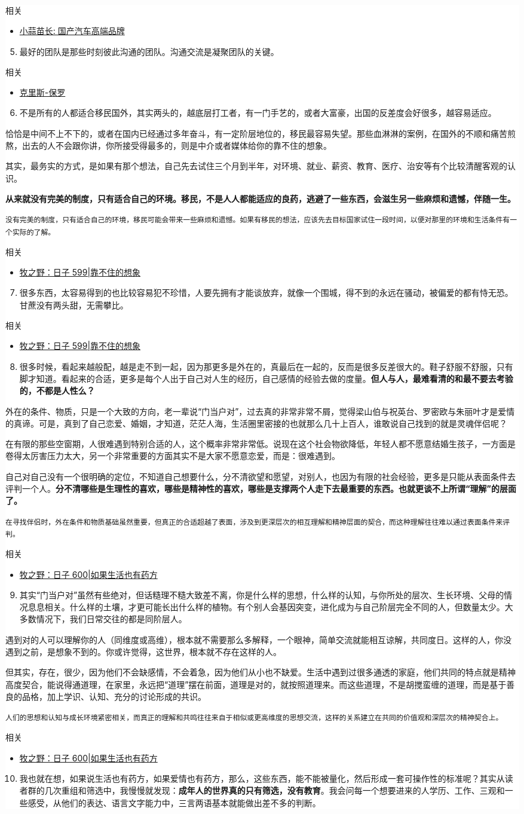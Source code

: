 相关

- [小蒜苗长: 国产汽车高端品牌](https://weibo.com/5147769836/Oqq1536Cd)

5. 最好的团队是那些时刻彼此沟通的团队。沟通交流是凝聚团队的关键。

相关

- [克里斯-保罗](https://m.hupu.com/bbs/627341998.html)

6. 不是所有的人都适合移民国外，其实两头的，越底层打工者，有一门手艺的，或者大富豪，出国的反差度会好很多，越容易适应。

恰恰是中间不上不下的，或者在国内已经通过多年奋斗，有一定阶层地位的，移民最容易失望。那些血淋淋的案例，在国外的不顺和痛苦煎熬，出去的人不会跟你讲，你所接受得最多的，则是中介或者媒体给你的靠不住的想象。

其实，最务实的方式，是如果有那个想法，自己先去试住三个月到半年，对环境、就业、薪资、教育、医疗、治安等有个比较清醒客观的认识。

**从来就没有完美的制度，只有适合自己的环境。移民，不是人人都能适应的良药，逃避了一些东西，会滋生另一些麻烦和遗憾，伴随一生。**

`没有完美的制度，只有适合自己的环境，移民可能会带来一些麻烦和遗憾。如果有移民的想法，应该先去目标国家试住一段时间，以便对那里的环境和生活条件有一个实际的了解。`

相关

- [牧之野：日子 599|靠不住的想象](https://mp.weixin.qq.com/s/lwaZk9jrJ6i_9ulGaKKpZQ)

7. 很多东西，太容易得到的也比较容易犯不珍惜，人要先拥有才能谈放弃，就像一个围城，得不到的永远在骚动，被偏爱的都有恃无恐。甘蔗没有两头甜，无需攀比。

相关

- [牧之野：日子 599|靠不住的想象](https://mp.weixin.qq.com/s/lwaZk9jrJ6i_9ulGaKKpZQ)

8. 很多时候，看起来越般配，越是走不到一起，因为那更多是外在的，真最后在一起的，反而是很多反差很大的。鞋子舒服不舒服，只有脚才知道。看起来的合适，更多是每个人出于自己对人生的经历，自己感情的经验去做的度量。**但人与人，最难看清的和最不要去考验的，不都是人性么？**

外在的条件、物质，只是一个大致的方向，老一辈说“门当户对”，过去真的非常非常不屑，觉得梁山伯与祝英台、罗密欧与朱丽叶才是爱情的真谛。可是，真到了自己恋爱、婚姻，才知道，茫茫人海，生活圈里密接的也就那么几十上百人，谁敢说自己找到的就是灵魂伴侣呢？

在有限的那些空窗期，人很难遇到特别合适的人，这个概率非常非常低。说现在这个社会物欲降低，年轻人都不愿意结婚生孩子，一方面是卷得太厉害压力太大，另一个非常重要的方面其实不是大家不愿意恋爱，而是：很难遇到。

自己对自己没有一个很明确的定位，不知道自己想要什么，分不清欲望和愿望，对别人，也因为有限的社会经验，更多是只能从表面条件去评判一个人。**分不清哪些是生理性的喜欢，哪些是精神性的喜欢，哪些是支撑两个人走下去最重要的东西。也就更谈不上所谓“理解”的层面了。**

`在寻找伴侣时，外在条件和物质基础虽然重要，但真正的合适超越了表面，涉及到更深层次的相互理解和精神层面的契合，而这种理解往往难以通过表面条件来评判。`

相关

- [牧之野：日子 600|如果生活也有药方](https://mp.weixin.qq.com/s/ffGS7MKTF5aEC1dygMLKgg)

9. 其实“门当户对”虽然有些绝对，但话糙理不糙大致差不离，你是什么样的思想，什么样的认知，与你所处的层次、生长环境、父母的情况息息相关。什么样的土壤，才更可能长出什么样的植物。有个别人会基因突变，进化成为与自己阶层完全不同的人，但数量太少。大多数情况下，我们日常交往的都是同阶层人。

遇到对的人可以理解你的人（同维度或高维），根本就不需要那么多解释，一个眼神，简单交流就能相互谅解，共同度日。这样的人，你没遇到之前，是想象不到的。你或许觉得，这世界，根本就不存在这样的人。

但其实，存在，很少，因为他们不会缺感情，不会着急，因为他们从小也不缺爱。生活中遇到过很多通透的家庭，他们共同的特点就是精神高度契合，能说得通道理，在家里，永远把“道理”摆在前面，道理是对的，就按照道理来。而这些道理，不是胡搅蛮缠的道理，而是基于善良的品格，加上学识、认知、充分的讨论形成的共识。

`人们的思想和认知与成长环境紧密相关，而真正的理解和共鸣往往来自于相似或更高维度的思想交流，这样的关系建立在共同的价值观和深层次的精神契合上。`

相关

- [牧之野：日子 600|如果生活也有药方](https://mp.weixin.qq.com/s/ffGS7MKTF5aEC1dygMLKgg)

10. 我也就在想，如果说生活也有药方，如果爱情也有药方，那么，这些东西，能不能被量化，然后形成一套可操作性的标准呢？其实从读者群的几次重组和筛选中，我慢慢就发现：**成年人的世界真的只有筛选，没有教育**。我会问每一个想要进来的人学历、工作、三观和一些感受，从他们的表达、语言文字能力中，三言两语基本就能做出差不多的判断。
